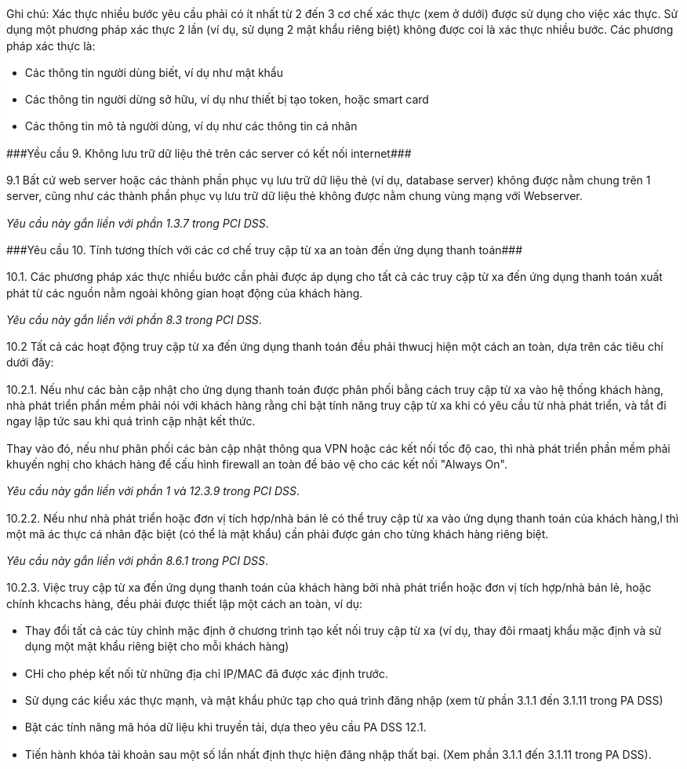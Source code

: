 Ghi chú: Xác thực nhiều bước yêu cầu phải có ít nhất từ 2 đến 3 cơ chế xác thực (xem ở dưới) được sử dụng cho việc xác thực. Sử dụng một phương pháp xác thực 2 lần (ví dụ, sử dụng 2 mật khẩu riêng biệt) không được coi là xác thực nhiều bước. Các phương pháp xác thực là:

- Các thông tin người dùng biết, ví dụ như mật khẩu

- Các thông tin người dừng sở hữu, ví dụ như thiết bị tạo token, hoặc smart card

- Các thông tin mô tả người dùng, ví dụ như các thông tin cá nhân

###<a id="req9"/>Yều cầu 9. Không lưu trữ dữ liệu thẻ  trên các server có kết nối internet###

9.1 	Bất cứ web server hoặc các thành phần phục vụ lưu trữ dữ liệu thẻ (ví dụ, database server) không được nằm chung trên 1 server, cũng như các thành phần phục vụ lưu trữ dữ liệu thẻ không được nằm chung vùng mạng với Webserver.

*Yêu cầu này gắn liền với phần 1.3.7 trong PCI DSS*.

###<a id="req10"/>Yêu cầu 10. Tính tương thích với các cơ chế truy cập từ xa an toàn đến ứng dụng thanh toán###

10.1.	Các phương pháp xác thực nhiều bước cần phải được áp dụng cho tất cả các truy cập từ xa đến ứng dụng thanh toán xuất phát từ các nguồn nằm ngoài không gian hoạt động của khách hàng. 

*Yêu cầu này gắn liền với phần 8.3 trong PCI DSS*.

10.2 	Tất cả các hoạt động truy cập từ xa đến ứng dụng thanh toán đều phải thwucj hiện một cách an toàn, dựa trên các tiêu chí dưới đây:

10.2.1. Nếu như các bản cập nhật cho ứng dụng thanh toán được phân phối bằng cách truy cập từ xa vào hệ thống khách hàng, nhà phát triển phẩn mềm phải nói với khách hàng rằng chỉ bật tính năng truy cập từ xa khi có yêu cầu từ nhà phát triển, và tắt đi ngay lập tức sau khi quá trình cập nhật kết thức.

Thay vào đó, nếu như phân phối các bản cập nhật thông qua VPN hoặc các kết nối tốc độ cao, thì nhà phát triển phần mềm phải khuyến nghị cho khách hàng để cấu hình firewall an toàn để bảo vệ cho các kết nối "Always On".

*Yêu cầu này gắn liền với phần 1 và 12.3.9 trong PCI DSS*.

10.2.2. Nếu như nhà phát triển hoặc đơn vị tích hợp/nhà bán lẻ có thể truy cập từ xa vào ứng dụng thanh toán của khách hàng,l thì một mã ác thực cá nhân đặc biệt (có thể là mật khẩu) cần phải được gán cho từng khách hàng riêng biệt.

*Yêu cầu này gắn liền với phần 8.6.1 trong PCI DSS*.

10.2.3. Việc truy cập từ xa đến ứng dụng thanh toán của khách hàng bởi nhà phát triển hoặc đơn vị tích hợp/nhà bán lẻ, hoặc chính khcachs hàng, đều phải được thiết lập một cách an toàn, ví dụ:

- Thay đổi tất cả các tùy chỉnh mặc định ở chương trình tạo kết nối truy cập từ xa (ví dụ, thay đôi rmaatj khẩu mặc định và sử dụng một mật khẩu riêng biệt cho mỗi khách hàng)

- CHỉ cho phép kết nối từ những địa chỉ IP/MAC đã được xác định trước.

- Sử dụng các kiểu xác thực mạnh, và mật khẩu phức tạp cho quá trình đăng nhập (xem từ phần 3.1.1 đến 3.1.11 trong PA DSS)

- Bật các tính năng mã hóa dữ liệu khi truyền tải, dựa theo yêu cầu PA DSS 12.1.

- Tiến hành khóa tài khoản sau một số lần nhất định thực hiện đăng nhập thất bại. (Xem phần 3.1.1 đến 3.1.11 trong PA DSS).
